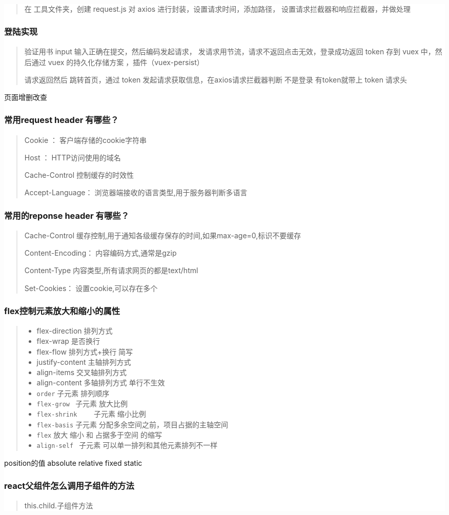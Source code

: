 > 在 工具文件夹，创建 request.js  对 axios 进行封装，设置请求时间，添加路径， 设置请求拦截器和响应拦截器，并做处理

### 登陆实现

> 验证用书 input 输入正确在提交，然后编码发起请求， 发请求用节流，请求不返回点击无效，登录成功返回 token 存到 vuex 中，然后通过 vuex 的持久化存储方案 ，插件（vuex-persist）
>
> 请求返回然后 跳转首页，通过 token 发起请求获取信息，在axios请求拦截器判断 不是登录 有token就带上 token 请求头
>
> 

页面增删改查

### 常用request header 有哪些？ 

>  Cookie ： 客户端存储的cookie字符串  
>
> Host ： HTTP访问使用的域名
>
> Cache-Control 控制缓存的时效性
>
> Accept-Language： 浏览器端接收的语言类型,用于服务器判断多语言

### 常用的reponse header 有哪些？

> Cache-Control 缓存控制,用于通知各级缓存保存的时间,如果max-age=0,标识不要缓存
>
> Content-Encoding： 内容编码方式,通常是gzip
>
> Content-Type 内容类型,所有请求网页的都是text/html
>
> Set-Cookies： 设置cookie,可以存在多个

### flex控制元素放大和缩小的属性

> - flex-direction   排列方式
> - flex-wrap   是否换行
> - flex-flow  排列方式+换行 简写
> - justify-content  主轴排列方式
> - align-items  交叉轴排列方式
> - align-content 多轴排列方式 单行不生效
> - `order`    子元素 排列顺序
> - `flex-grow `     子元素 放大比例
> - `flex-shrink    `  子元素 缩小比例
> - `flex-basis`  子元素  分配多余空间之前，项目占据的主轴空间
> - `flex`      放大 缩小 和 占据多于空间 的缩写
> - `align-self `   子元素 可以单一排列和其他元素排列不一样

position的值 absolute relative fixed static

### react父组件怎么调用子组件的方法

> this.child.子组件方法
